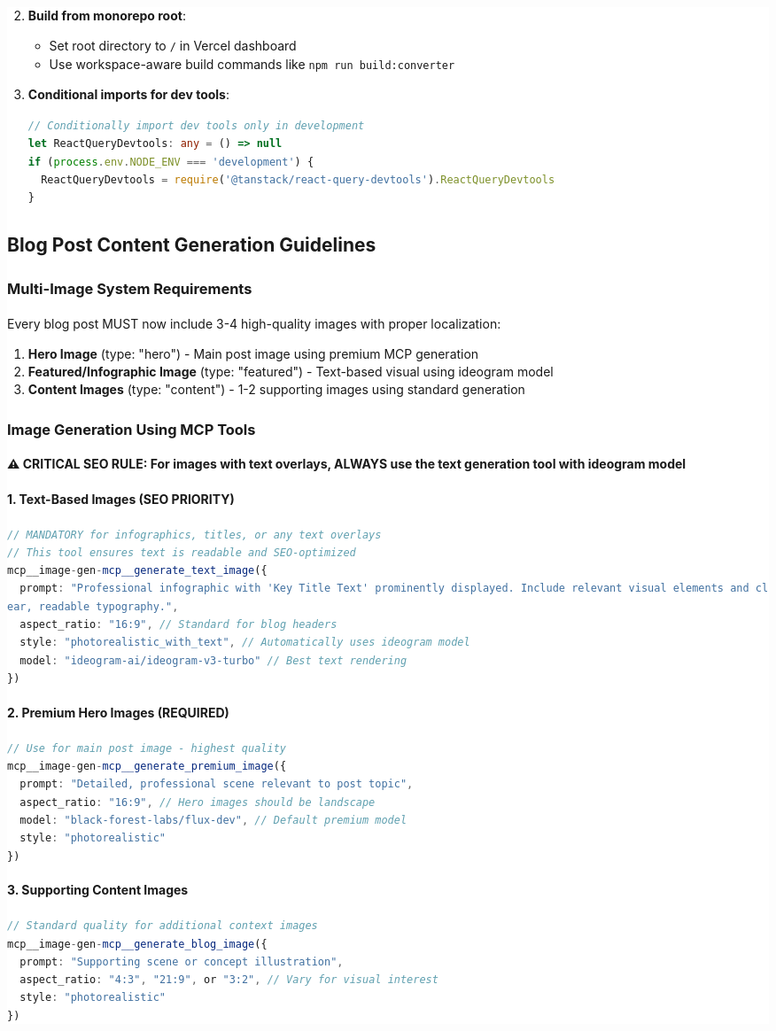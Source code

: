 2. **Build from monorepo root**:
   - Set root directory to `/` in Vercel dashboard
   - Use workspace-aware build commands like `npm run build:converter`

3. **Conditional imports for dev tools**:
   ```typescript
   // Conditionally import dev tools only in development
   let ReactQueryDevtools: any = () => null
   if (process.env.NODE_ENV === 'development') {
     ReactQueryDevtools = require('@tanstack/react-query-devtools').ReactQueryDevtools
   }
   ```

## Blog Post Content Generation Guidelines

### Multi-Image System Requirements
Every blog post MUST now include 3-4 high-quality images with proper localization:

1. **Hero Image** (type: "hero") - Main post image using premium MCP generation
2. **Featured/Infographic Image** (type: "featured") - Text-based visual using ideogram model
3. **Content Images** (type: "content") - 1-2 supporting images using standard generation

### Image Generation Using MCP Tools

**⚠️ CRITICAL SEO RULE: For images with text overlays, ALWAYS use the text generation tool with ideogram model**

#### 1. Text-Based Images (SEO PRIORITY)
```typescript
// MANDATORY for infographics, titles, or any text overlays
// This tool ensures text is readable and SEO-optimized
mcp__image-gen-mcp__generate_text_image({
  prompt: "Professional infographic with 'Key Title Text' prominently displayed. Include relevant visual elements and clear, readable typography.",
  aspect_ratio: "16:9", // Standard for blog headers
  style: "photorealistic_with_text", // Automatically uses ideogram model
  model: "ideogram-ai/ideogram-v3-turbo" // Best text rendering
})
```

#### 2. Premium Hero Images (REQUIRED)
```typescript
// Use for main post image - highest quality
mcp__image-gen-mcp__generate_premium_image({
  prompt: "Detailed, professional scene relevant to post topic",
  aspect_ratio: "16:9", // Hero images should be landscape
  model: "black-forest-labs/flux-dev", // Default premium model
  style: "photorealistic"
})
```

#### 3. Supporting Content Images
```typescript
// Standard quality for additional context images
mcp__image-gen-mcp__generate_blog_image({
  prompt: "Supporting scene or concept illustration",
  aspect_ratio: "4:3", "21:9", or "3:2", // Vary for visual interest
  style: "photorealistic"
})
```
